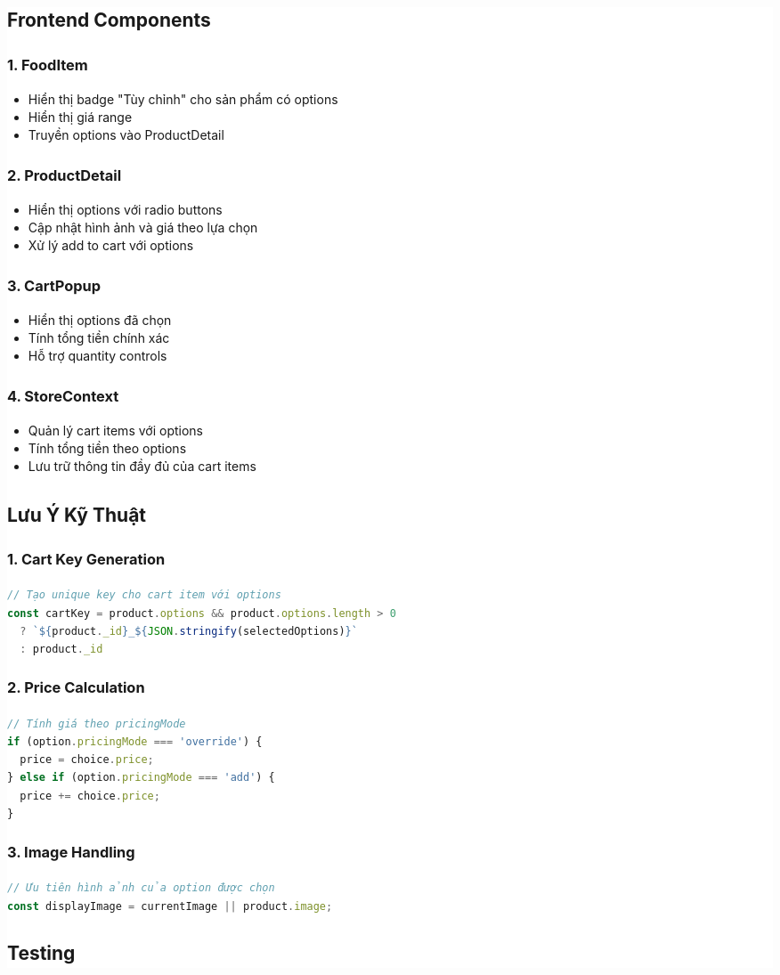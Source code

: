 ## Frontend Components

### 1. FoodItem
- Hiển thị badge "Tùy chỉnh" cho sản phẩm có options
- Hiển thị giá range
- Truyền options vào ProductDetail

### 2. ProductDetail
- Hiển thị options với radio buttons
- Cập nhật hình ảnh và giá theo lựa chọn
- Xử lý add to cart với options

### 3. CartPopup
- Hiển thị options đã chọn
- Tính tổng tiền chính xác
- Hỗ trợ quantity controls

### 4. StoreContext
- Quản lý cart items với options
- Tính tổng tiền theo options
- Lưu trữ thông tin đầy đủ của cart items

## Lưu Ý Kỹ Thuật

### 1. Cart Key Generation
```javascript
// Tạo unique key cho cart item với options
const cartKey = product.options && product.options.length > 0 
  ? `${product._id}_${JSON.stringify(selectedOptions)}`
  : product._id
```

### 2. Price Calculation
```javascript
// Tính giá theo pricingMode
if (option.pricingMode === 'override') {
  price = choice.price;
} else if (option.pricingMode === 'add') {
  price += choice.price;
}
```

### 3. Image Handling
```javascript
// Ưu tiên hình ảnh của option được chọn
const displayImage = currentImage || product.image;
```

## Testing
